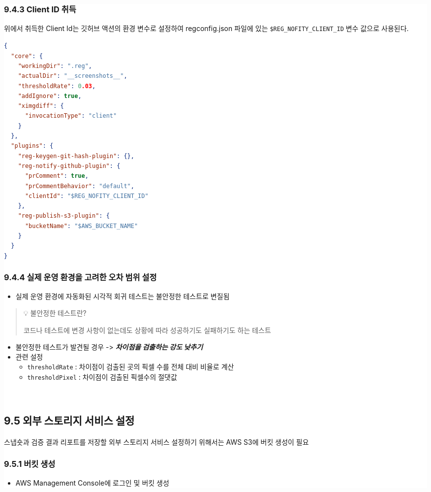 

### 9.4.3 Client ID 취득

위에서 취득한 Client Id는 깃허브 액션의 환경 변수로 설정하여 regconfig.json 파일에 있는 `$REG_NOFITY_CLIENT_ID` 변수 값으로 사용된다.

```json
{
  "core": {
    "workingDir": ".reg",
    "actualDir": "__screenshots__",
    "thresholdRate": 0.03,
    "addIgnore": true,
    "ximgdiff": {
      "invocationType": "client"
    }
  },
  "plugins": {
    "reg-keygen-git-hash-plugin": {},
    "reg-notify-github-plugin": {
      "prComment": true,
      "prCommentBehavior": "default",
      "clientId": "$REG_NOFITY_CLIENT_ID"
    },
    "reg-publish-s3-plugin": {
      "bucketName": "$AWS_BUCKET_NAME"
    }
  }
}
```

### 9.4.4 실제 운영 환경을 고려한 오차 범위 설정

* 실제 운영 환경에 자동화된 시각적 회귀 테스트는 불안정한 테스트로 변질됨

> 💡 불안정한 테스트란?
>
> 코드나 테스트에 변경 사항이 없는데도 상황에 따라 성공하기도 실패하기도 하는 테스트

* 불안정한 테스트가 발견될 경우 -> **_차이점을 검출하는 강도 낮추기_**
* 관련 설정
    * `thresholdRate` : 차이점이 검출된 곳의 픽셀 수를 전체 대비 비율로 계산
    * `thresholdPixel` : 차이점이 검출된 픽셀수의 절댓값

<br />

## 9.5 외부 스토리지 서비스 설정

스냅숏과 검증 결과 리포트를 저장할 외부 스토리지 서비스 설정하기 위해서는 AWS S3에 버킷 생성이 필요

### 9.5.1 버킷 생성

* AWS Management Console에 로그인 및 버킷 생성

